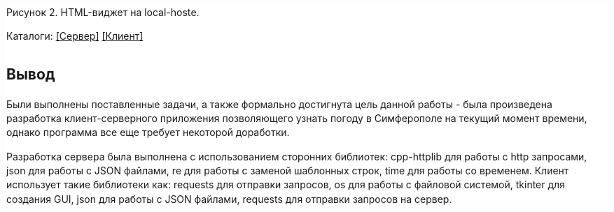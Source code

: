 Рисунок 2. HTML-виджет на local-hostе.

Каталоги:
[[Сервер]](./server(C++)) [[Клиент]](./client(Python))
## Вывод
Были выполнены поставленные задачи, а также формально достигнута цель данной работы - была произведена разработка клиент-серверного приложения позволяющего узнать погоду в Симферополе на текущий момент времени, однако программа все еще требует некоторой доработки.

Разработка сервера была выполнена с использованием сторонних библиотек: cpp-httplib для работы с http запросами, json для работы с JSON файлами, re для работы с заменой шаблонных строк, time для работы со временем. Клиент использует такие библиотеки как: requests для отправки запросов, os для работы с файловой системой, tkinter для создания GUI, json для работы с JSON файлами, requests для отправки запросов на сервер.